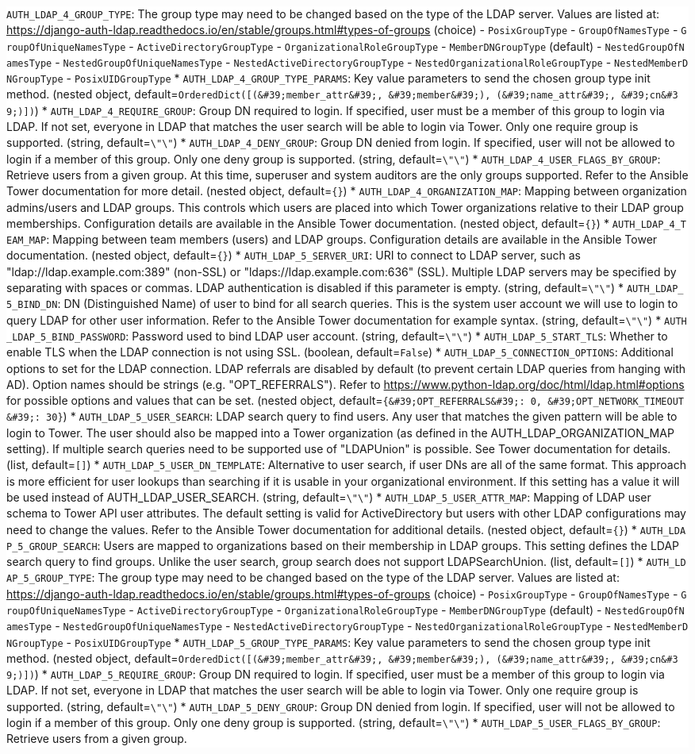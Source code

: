`AUTH_LDAP_4_GROUP_TYPE`: The group type may need to be changed based on the type of the LDAP server.  Values are listed at: https://django-auth-ldap.readthedocs.io/en/stable/groups.html#types-of-groups (choice)     - `PosixGroupType`     - `GroupOfNamesType`     - `GroupOfUniqueNamesType`     - `ActiveDirectoryGroupType`     - `OrganizationalRoleGroupType`     - `MemberDNGroupType` (default)     - `NestedGroupOfNamesType`     - `NestedGroupOfUniqueNamesType`     - `NestedActiveDirectoryGroupType`     - `NestedOrganizationalRoleGroupType`     - `NestedMemberDNGroupType`     - `PosixUIDGroupType` * `AUTH_LDAP_4_GROUP_TYPE_PARAMS`: Key value parameters to send the chosen group type init method. (nested object, default=`OrderedDict([(&#39;member_attr&#39;, &#39;member&#39;), (&#39;name_attr&#39;, &#39;cn&#39;)])`) * `AUTH_LDAP_4_REQUIRE_GROUP`: Group DN required to login. If specified, user must be a member of this group to login via LDAP. If not set, everyone in LDAP that matches the user search will be able to login via Tower. Only one require group is supported. (string, default=`\"\"`) * `AUTH_LDAP_4_DENY_GROUP`: Group DN denied from login. If specified, user will not be allowed to login if a member of this group.  Only one deny group is supported. (string, default=`\"\"`) * `AUTH_LDAP_4_USER_FLAGS_BY_GROUP`: Retrieve users from a given group. At this time, superuser and system auditors are the only groups supported. Refer to the Ansible Tower documentation for more detail. (nested object, default=`{}`) * `AUTH_LDAP_4_ORGANIZATION_MAP`: Mapping between organization admins/users and LDAP groups. This controls which users are placed into which Tower organizations relative to their LDAP group memberships. Configuration details are available in the Ansible Tower documentation. (nested object, default=`{}`) * `AUTH_LDAP_4_TEAM_MAP`: Mapping between team members (users) and LDAP groups. Configuration details are available in the Ansible Tower documentation. (nested object, default=`{}`) * `AUTH_LDAP_5_SERVER_URI`: URI to connect to LDAP server, such as &quot;ldap://ldap.example.com:389&quot; (non-SSL) or &quot;ldaps://ldap.example.com:636&quot; (SSL). Multiple LDAP servers may be specified by separating with spaces or commas. LDAP authentication is disabled if this parameter is empty. (string, default=`\"\"`) * `AUTH_LDAP_5_BIND_DN`: DN (Distinguished Name) of user to bind for all search queries. This is the system user account we will use to login to query LDAP for other user information. Refer to the Ansible Tower documentation for example syntax. (string, default=`\"\"`) * `AUTH_LDAP_5_BIND_PASSWORD`: Password used to bind LDAP user account. (string, default=`\"\"`) * `AUTH_LDAP_5_START_TLS`: Whether to enable TLS when the LDAP connection is not using SSL. (boolean, default=`False`) * `AUTH_LDAP_5_CONNECTION_OPTIONS`: Additional options to set for the LDAP connection.  LDAP referrals are disabled by default (to prevent certain LDAP queries from hanging with AD). Option names should be strings (e.g. &quot;OPT_REFERRALS&quot;). Refer to https://www.python-ldap.org/doc/html/ldap.html#options for possible options and values that can be set. (nested object, default=`{&#39;OPT_REFERRALS&#39;: 0, &#39;OPT_NETWORK_TIMEOUT&#39;: 30}`) * `AUTH_LDAP_5_USER_SEARCH`: LDAP search query to find users.  Any user that matches the given pattern will be able to login to Tower.  The user should also be mapped into a Tower organization (as defined in the AUTH_LDAP_ORGANIZATION_MAP setting).  If multiple search queries need to be supported use of &quot;LDAPUnion&quot; is possible. See Tower documentation for details. (list, default=`[]`) * `AUTH_LDAP_5_USER_DN_TEMPLATE`: Alternative to user search, if user DNs are all of the same format. This approach is more efficient for user lookups than searching if it is usable in your organizational environment. If this setting has a value it will be used instead of AUTH_LDAP_USER_SEARCH. (string, default=`\"\"`) * `AUTH_LDAP_5_USER_ATTR_MAP`: Mapping of LDAP user schema to Tower API user attributes. The default setting is valid for ActiveDirectory but users with other LDAP configurations may need to change the values. Refer to the Ansible Tower documentation for additional details. (nested object, default=`{}`) * `AUTH_LDAP_5_GROUP_SEARCH`: Users are mapped to organizations based on their membership in LDAP groups. This setting defines the LDAP search query to find groups. Unlike the user search, group search does not support LDAPSearchUnion. (list, default=`[]`) * `AUTH_LDAP_5_GROUP_TYPE`: The group type may need to be changed based on the type of the LDAP server.  Values are listed at: https://django-auth-ldap.readthedocs.io/en/stable/groups.html#types-of-groups (choice)     - `PosixGroupType`     - `GroupOfNamesType`     - `GroupOfUniqueNamesType`     - `ActiveDirectoryGroupType`     - `OrganizationalRoleGroupType`     - `MemberDNGroupType` (default)     - `NestedGroupOfNamesType`     - `NestedGroupOfUniqueNamesType`     - `NestedActiveDirectoryGroupType`     - `NestedOrganizationalRoleGroupType`     - `NestedMemberDNGroupType`     - `PosixUIDGroupType` * `AUTH_LDAP_5_GROUP_TYPE_PARAMS`: Key value parameters to send the chosen group type init method. (nested object, default=`OrderedDict([(&#39;member_attr&#39;, &#39;member&#39;), (&#39;name_attr&#39;, &#39;cn&#39;)])`) * `AUTH_LDAP_5_REQUIRE_GROUP`: Group DN required to login. If specified, user must be a member of this group to login via LDAP. If not set, everyone in LDAP that matches the user search will be able to login via Tower. Only one require group is supported. (string, default=`\"\"`) * `AUTH_LDAP_5_DENY_GROUP`: Group DN denied from login. If specified, user will not be allowed to login if a member of this group.  Only one deny group is supported. (string, default=`\"\"`) * `AUTH_LDAP_5_USER_FLAGS_BY_GROUP`: Retrieve users from a given group.